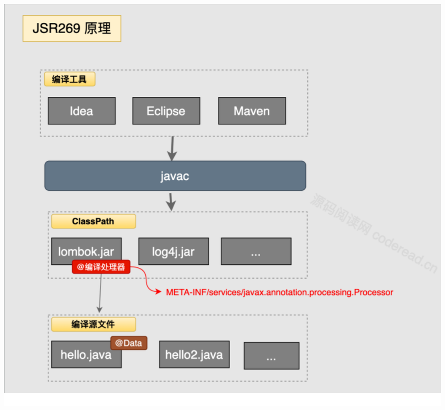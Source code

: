 <div align='center'><img src=./img/手把手实现一个lombok/手把手实现一个lombok_2023-04-10-21-03-37.png width='100%'/></div><br/>
